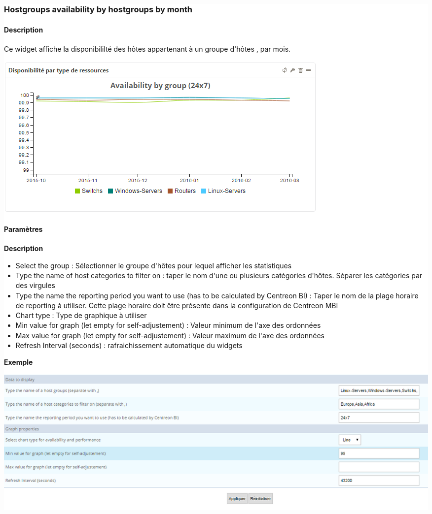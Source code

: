 
### Hostgroups availability by hostgroups by month

#### Description

Ce widget affiche la disponibililté des hôtes appartenant à un groupe
d'hôtes , par mois.

![image](../assets/reporting/guide/mbi-hgs-availability-by-hg-graph-month.png)

#### Paramètres

**Description**

-   Select the group : Sélectionner le groupe d'hôtes pour lequel
    afficher les statistiques
-   Type the name of host categories to filter on : taper le nom d'une
    ou plusieurs catégories d'hôtes. Séparer les catégories par des
    virgules
-   Type the name the reporting period you want to use (has to be
    calculated by Centreon BI) : Taper le nom de la plage horaire de
    reporting à utiliser. Cette plage horaire doit être présente dans la
    configuration de Centreon MBI
-   Chart type : Type de graphique à utiliser
-   Min value for graph (let empty for self-adjustement) : Valeur
    minimum de l'axe des ordonnées
-   Max value for graph (let empty for self-adjustement) : Valeur
    maximum de l'axe des ordonnées
-   Refresh Interval (seconds) : rafraichissement automatique du widgets

**Exemple**

![image](../assets/reporting/guide/mbi-hgs-availability-by-hg-graph-month_param.png)
